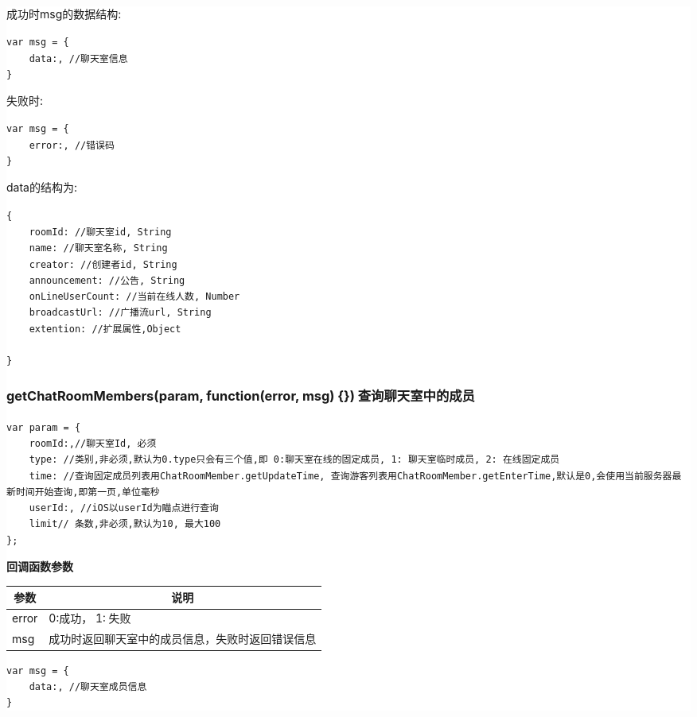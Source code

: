 成功时msg的数据结构:
```
var msg = {
	data:, //聊天室信息
}
```

失败时:
```
var msg = {
	error:, //错误码
}
```


data的结构为:

```
{
	roomId: //聊天室id, String 
	name: //聊天室名称, String
	creator: //创建者id, String
	announcement: //公告, String
	onLineUserCount: //当前在线人数, Number
	broadcastUrl: //广播流url, String
	extention: //扩展属性,Object
	
}

```

###  getChatRoomMembers(param, function(error, msg) {}) 查询聊天室中的成员
```
var param = {
	roomId:,//聊天室Id, 必须
	type: //类别,非必须,默认为0.type只会有三个值,即 0:聊天室在线的固定成员, 1: 聊天室临时成员, 2: 在线固定成员
	time: //查询固定成员列表用ChatRoomMember.getUpdateTime, 查询游客列表用ChatRoomMember.getEnterTime,默认是0,会使用当前服务器最新时间开始查询,即第一页,单位毫秒
	userId:, //iOS以userId为瞄点进行查询
	limit// 条数,非必须,默认为10, 最大100
};
```


**回调函数参数**

|参数|说明|
|----|----|
|error|0:成功， 1: 失败|
|msg |成功时返回聊天室中的成员信息，失败时返回错误信息|


```
var msg = {
	data:, //聊天室成员信息
}
```
